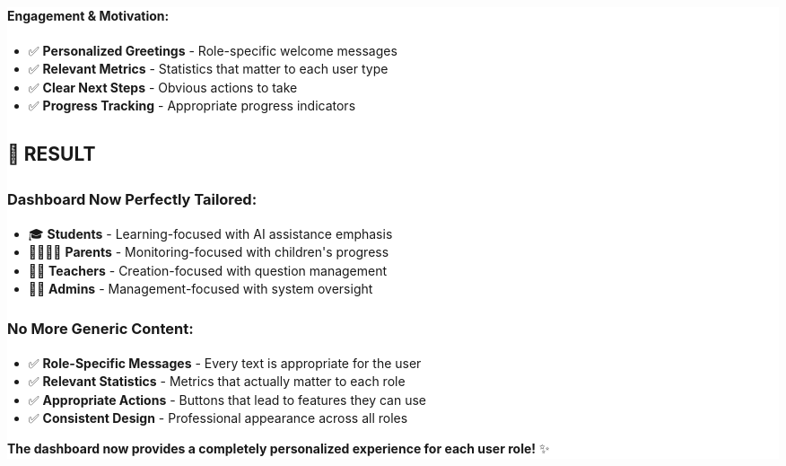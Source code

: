 #### **Engagement & Motivation:**
- ✅ **Personalized Greetings** - Role-specific welcome messages
- ✅ **Relevant Metrics** - Statistics that matter to each user type
- ✅ **Clear Next Steps** - Obvious actions to take
- ✅ **Progress Tracking** - Appropriate progress indicators

## 🎉 **RESULT**

### **Dashboard Now Perfectly Tailored:**
- 🎓 **Students** - Learning-focused with AI assistance emphasis
- 👨‍👩‍👧‍👦 **Parents** - Monitoring-focused with children's progress
- 👨‍🏫 **Teachers** - Creation-focused with question management
- 👨‍💼 **Admins** - Management-focused with system oversight

### **No More Generic Content:**
- ✅ **Role-Specific Messages** - Every text is appropriate for the user
- ✅ **Relevant Statistics** - Metrics that actually matter to each role
- ✅ **Appropriate Actions** - Buttons that lead to features they can use
- ✅ **Consistent Design** - Professional appearance across all roles

**The dashboard now provides a completely personalized experience for each user role!** ✨
